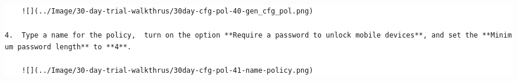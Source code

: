         ![](../Image/30-day-trial-walkthrus/30day-cfg-pol-40-gen_cfg_pol.png)

    4.  Type a name for the policy,  turn on the option **Require a password to unlock mobile devices**, and set the **Minimum password length** to **4**.

        ![](../Image/30-day-trial-walkthrus/30day-cfg-pol-41-name-policy.png)
